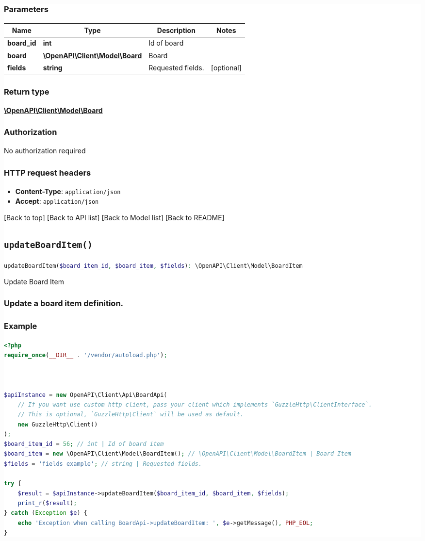 ### Parameters

Name | Type | Description  | Notes
------------- | ------------- | ------------- | -------------
 **board_id** | **int**| Id of board |
 **board** | [**\OpenAPI\Client\Model\Board**](../Model/Board.md)| Board |
 **fields** | **string**| Requested fields. | [optional]

### Return type

[**\OpenAPI\Client\Model\Board**](../Model/Board.md)

### Authorization

No authorization required

### HTTP request headers

- **Content-Type**: `application/json`
- **Accept**: `application/json`

[[Back to top]](#) [[Back to API list]](../../README.md#endpoints)
[[Back to Model list]](../../README.md#models)
[[Back to README]](../../README.md)

## `updateBoardItem()`

```php
updateBoardItem($board_item_id, $board_item, $fields): \OpenAPI\Client\Model\BoardItem
```

Update Board Item

### Update a board item definition.

### Example

```php
<?php
require_once(__DIR__ . '/vendor/autoload.php');



$apiInstance = new OpenAPI\Client\Api\BoardApi(
    // If you want use custom http client, pass your client which implements `GuzzleHttp\ClientInterface`.
    // This is optional, `GuzzleHttp\Client` will be used as default.
    new GuzzleHttp\Client()
);
$board_item_id = 56; // int | Id of board item
$board_item = new \OpenAPI\Client\Model\BoardItem(); // \OpenAPI\Client\Model\BoardItem | Board Item
$fields = 'fields_example'; // string | Requested fields.

try {
    $result = $apiInstance->updateBoardItem($board_item_id, $board_item, $fields);
    print_r($result);
} catch (Exception $e) {
    echo 'Exception when calling BoardApi->updateBoardItem: ', $e->getMessage(), PHP_EOL;
}
```
